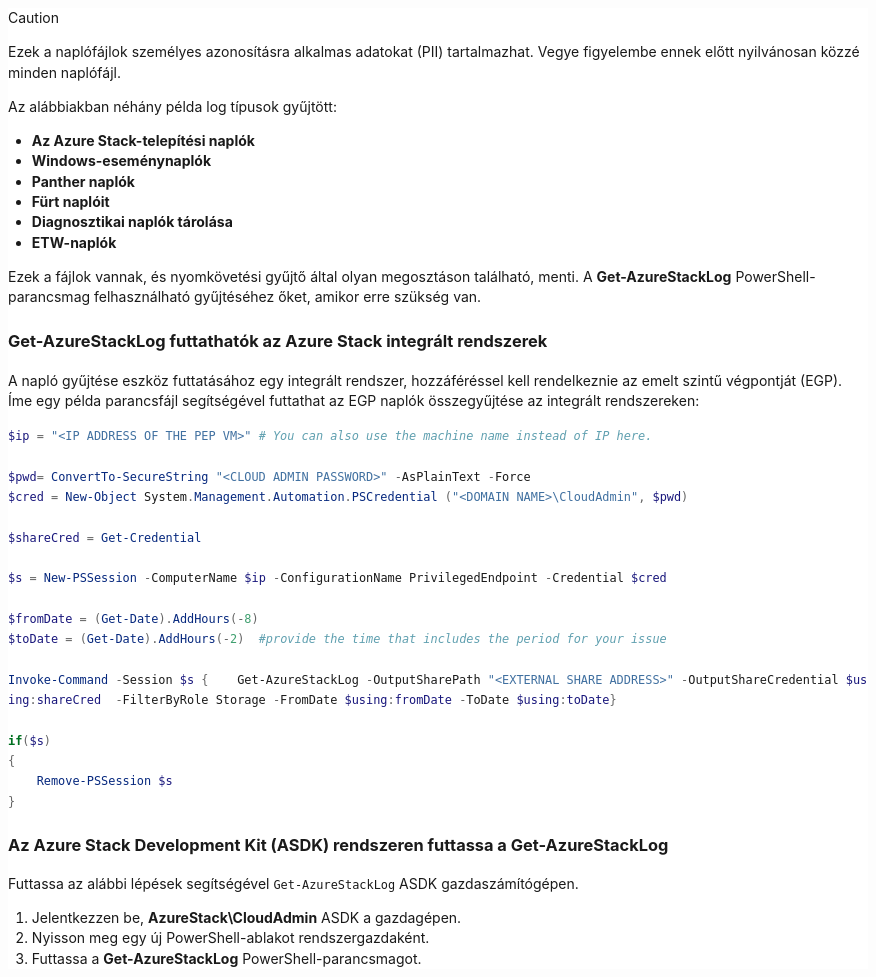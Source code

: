 > [!CAUTION]
> Ezek a naplófájlok személyes azonosításra alkalmas adatokat (PII) tartalmazhat. Vegye figyelembe ennek előtt nyilvánosan közzé minden naplófájl.

Az alábbiakban néhány példa log típusok gyűjtött:

* **Az Azure Stack-telepítési naplók**
* **Windows-eseménynaplók**
* **Panther naplók**
* **Fürt naplóit**
* **Diagnosztikai naplók tárolása**
* **ETW-naplók**

Ezek a fájlok vannak, és nyomkövetési gyűjtő által olyan megosztáson található, menti. A **Get-AzureStackLog** PowerShell-parancsmag felhasználható gyűjtéséhez őket, amikor erre szükség van.

### <a name="to-run-get-azurestacklog-on-azure-stack-integrated-systems"></a>Get-AzureStackLog futtathatók az Azure Stack integrált rendszerek

A napló gyűjtése eszköz futtatásához egy integrált rendszer, hozzáféréssel kell rendelkeznie az emelt szintű végpontját (EGP). Íme egy példa parancsfájl segítségével futtathat az EGP naplók összegyűjtése az integrált rendszereken:

```powershell
$ip = "<IP ADDRESS OF THE PEP VM>" # You can also use the machine name instead of IP here.

$pwd= ConvertTo-SecureString "<CLOUD ADMIN PASSWORD>" -AsPlainText -Force
$cred = New-Object System.Management.Automation.PSCredential ("<DOMAIN NAME>\CloudAdmin", $pwd)

$shareCred = Get-Credential

$s = New-PSSession -ComputerName $ip -ConfigurationName PrivilegedEndpoint -Credential $cred

$fromDate = (Get-Date).AddHours(-8)
$toDate = (Get-Date).AddHours(-2)  #provide the time that includes the period for your issue

Invoke-Command -Session $s {    Get-AzureStackLog -OutputSharePath "<EXTERNAL SHARE ADDRESS>" -OutputShareCredential $using:shareCred  -FilterByRole Storage -FromDate $using:fromDate -ToDate $using:toDate}

if($s)
{
    Remove-PSSession $s
}
```

### <a name="run-get-azurestacklog-on-an-azure-stack-development-kit-asdk-system"></a>Az Azure Stack Development Kit (ASDK) rendszeren futtassa a Get-AzureStackLog

Futtassa az alábbi lépések segítségével `Get-AzureStackLog` ASDK gazdaszámítógépen.

1. Jelentkezzen be, **AzureStack\CloudAdmin** ASDK a gazdagépen.
2. Nyisson meg egy új PowerShell-ablakot rendszergazdaként.
3. Futtassa a **Get-AzureStackLog** PowerShell-parancsmagot.
